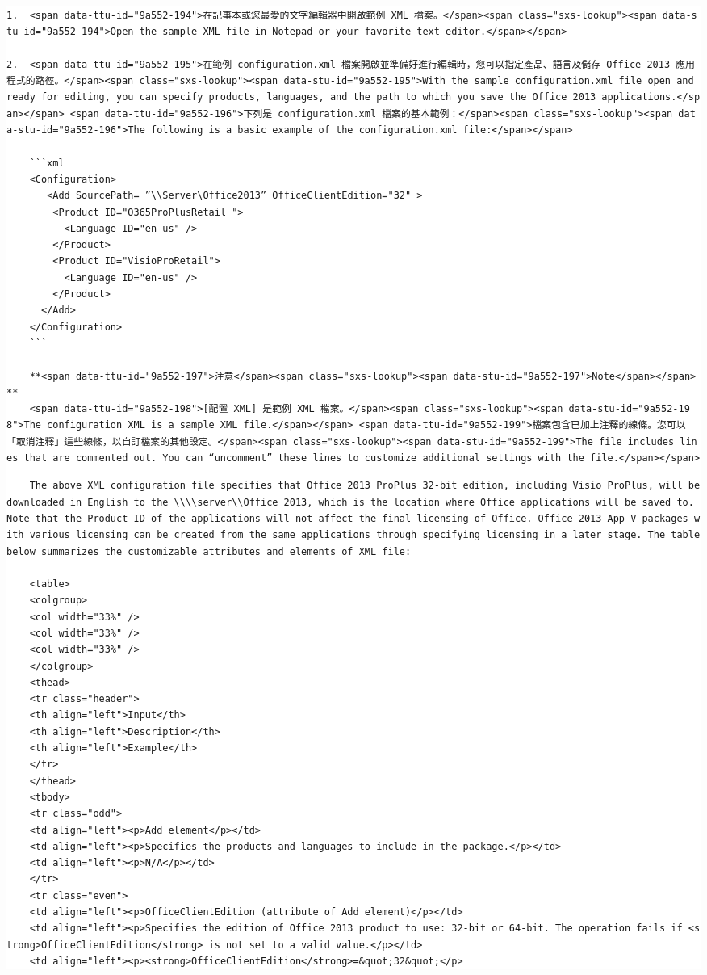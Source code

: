     1.  <span data-ttu-id="9a552-194">在記事本或您最愛的文字編輯器中開啟範例 XML 檔案。</span><span class="sxs-lookup"><span data-stu-id="9a552-194">Open the sample XML file in Notepad or your favorite text editor.</span></span>

    2.  <span data-ttu-id="9a552-195">在範例 configuration.xml 檔案開啟並準備好進行編輯時，您可以指定產品、語言及儲存 Office 2013 應用程式的路徑。</span><span class="sxs-lookup"><span data-stu-id="9a552-195">With the sample configuration.xml file open and ready for editing, you can specify products, languages, and the path to which you save the Office 2013 applications.</span></span> <span data-ttu-id="9a552-196">下列是 configuration.xml 檔案的基本範例：</span><span class="sxs-lookup"><span data-stu-id="9a552-196">The following is a basic example of the configuration.xml file:</span></span>

        ```xml
        <Configuration>
           <Add SourcePath= ”\\Server\Office2013” OfficeClientEdition="32" >
            <Product ID="O365ProPlusRetail ">
              <Language ID="en-us" />
            </Product>
            <Product ID="VisioProRetail">
              <Language ID="en-us" />
            </Product>
          </Add>
        </Configuration>
        ```

        **<span data-ttu-id="9a552-197">注意</span><span class="sxs-lookup"><span data-stu-id="9a552-197">Note</span></span>**  
        <span data-ttu-id="9a552-198">[配置 XML] 是範例 XML 檔案。</span><span class="sxs-lookup"><span data-stu-id="9a552-198">The configuration XML is a sample XML file.</span></span> <span data-ttu-id="9a552-199">檔案包含已加上注釋的線條。您可以「取消注釋」這些線條，以自訂檔案的其他設定。</span><span class="sxs-lookup"><span data-stu-id="9a552-199">The file includes lines that are commented out. You can “uncomment” these lines to customize additional settings with the file.</span></span>



~~~
    The above XML configuration file specifies that Office 2013 ProPlus 32-bit edition, including Visio ProPlus, will be downloaded in English to the \\\\server\\Office 2013, which is the location where Office applications will be saved to. Note that the Product ID of the applications will not affect the final licensing of Office. Office 2013 App-V packages with various licensing can be created from the same applications through specifying licensing in a later stage. The table below summarizes the customizable attributes and elements of XML file:

    <table>
    <colgroup>
    <col width="33%" />
    <col width="33%" />
    <col width="33%" />
    </colgroup>
    <thead>
    <tr class="header">
    <th align="left">Input</th>
    <th align="left">Description</th>
    <th align="left">Example</th>
    </tr>
    </thead>
    <tbody>
    <tr class="odd">
    <td align="left"><p>Add element</p></td>
    <td align="left"><p>Specifies the products and languages to include in the package.</p></td>
    <td align="left"><p>N/A</p></td>
    </tr>
    <tr class="even">
    <td align="left"><p>OfficeClientEdition (attribute of Add element)</p></td>
    <td align="left"><p>Specifies the edition of Office 2013 product to use: 32-bit or 64-bit. The operation fails if <strong>OfficeClientEdition</strong> is not set to a valid value.</p></td>
    <td align="left"><p><strong>OfficeClientEdition</strong>=&quot;32&quot;</p>
~~~